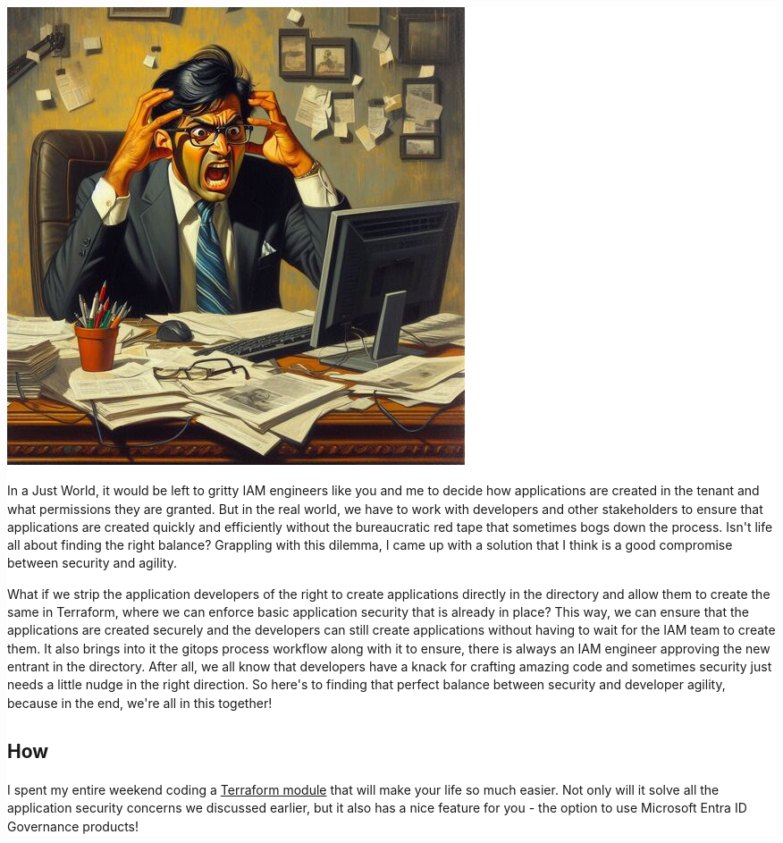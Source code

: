 ![Flow Diagram for Terraform Module](/assets/img/terramod1.png)

In a Just World, it would be left to gritty IAM engineers like you and me to decide how applications are created in the tenant and what permissions they are granted. But in the real world, we have to work with developers and other stakeholders to ensure that applications are created quickly and efficiently without the bureaucratic red tape that sometimes bogs down the process. Isn't life all about finding the right balance? Grappling with this dilemma, I came up with a solution that I think is a good compromise between security and agility.

What if we strip the application developers of the right to create applications directly in the directory and allow them to create the same in Terraform, where we can enforce basic application security that is already in place? This way, we can ensure that the applications are created securely and the developers can still create applications without having to wait for the IAM team to create them. It also brings into it the gitops process workflow along with it to ensure, there is always an IAM engineer approving the new entrant in the directory. After all, we all know that developers have a knack for crafting amazing code and sometimes security just needs a little nudge in the right direction. So here's to finding that perfect balance between security and developer agility, because in the end, we're all in this together!

## How

 I spent my entire weekend coding a  [Terraform module](https://github.com/SuryenduB/terraform-azuread-application) that will make your life so much easier. Not only will it solve all the application security concerns we discussed earlier, but it also has a nice feature for you - the option to use Microsoft Entra ID Governance products!
